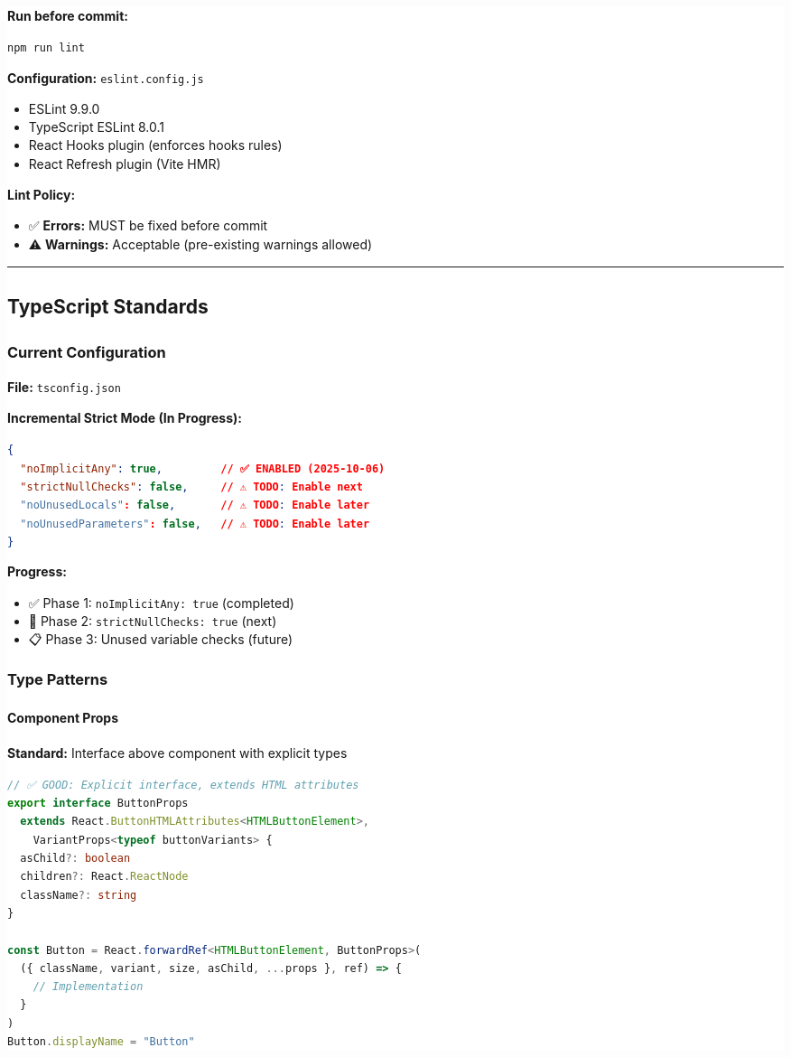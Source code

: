 **Run before commit:**
```bash
npm run lint
```

**Configuration:** `eslint.config.js`
- ESLint 9.9.0
- TypeScript ESLint 8.0.1
- React Hooks plugin (enforces hooks rules)
- React Refresh plugin (Vite HMR)

**Lint Policy:**
- ✅ **Errors:** MUST be fixed before commit
- ⚠️ **Warnings:** Acceptable (pre-existing warnings allowed)

---

## TypeScript Standards

### Current Configuration

**File:** `tsconfig.json`

**Incremental Strict Mode (In Progress):**
```json
{
  "noImplicitAny": true,         // ✅ ENABLED (2025-10-06)
  "strictNullChecks": false,     // ⚠️ TODO: Enable next
  "noUnusedLocals": false,       // ⚠️ TODO: Enable later
  "noUnusedParameters": false,   // ⚠️ TODO: Enable later
}
```

**Progress:**
- ✅ Phase 1: `noImplicitAny: true` (completed)
- 🔄 Phase 2: `strictNullChecks: true` (next)
- 📋 Phase 3: Unused variable checks (future)

### Type Patterns

#### Component Props

**Standard:** Interface above component with explicit types

```typescript
// ✅ GOOD: Explicit interface, extends HTML attributes
export interface ButtonProps
  extends React.ButtonHTMLAttributes<HTMLButtonElement>,
    VariantProps<typeof buttonVariants> {
  asChild?: boolean
  children?: React.ReactNode
  className?: string
}

const Button = React.forwardRef<HTMLButtonElement, ButtonProps>(
  ({ className, variant, size, asChild, ...props }, ref) => {
    // Implementation
  }
)
Button.displayName = "Button"
```
